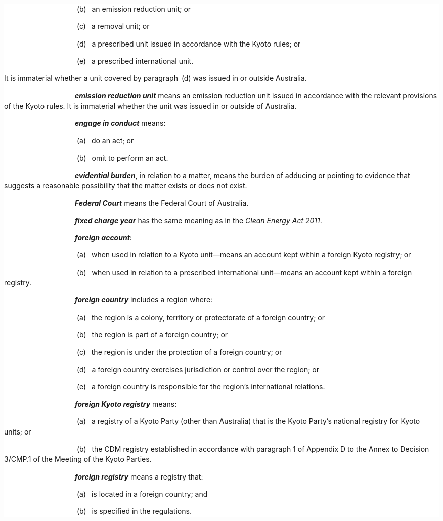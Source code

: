                      (b)  an emission reduction unit; or

                     (c)  a removal unit; or

                     (d)  a prescribed unit issued in accordance with the Kyoto rules; or

                     (e)  a prescribed international unit.

It is immaterial whether a unit covered by paragraph (d) was issued in or outside Australia.

                    <a name="emiss-ruction-unit"></a>**_emission reduction unit_** means an emission reduction unit issued in accordance with the relevant provisions of the Kyoto rules. It is immaterial whether the unit was issued in or outside of Australia.

                    <a name="engag-conduct"></a>**_engage in conduct_** means:

                     (a)  do an act; or

                     (b)  omit to perform an act.

                    <a name="evidenti-burden"></a>**_evidential burden_**, in relation to a matter, means the burden of adducing or pointing to evidence that suggests a reasonable possibility that the matter exists or does not exist.

                    <a name="feral-court"></a>**_Federal Court_** means the Federal Court of Australia.

                    <a name="fix-charg-year"></a>**_fixed charge year_** has the same meaning as in the _Clean Energy Act 2011_.

                    <a name="foreign-account"></a>**_foreign account_**:

                     (a)  when used in relation to a Kyoto unit—means an account kept within a foreign Kyoto registry; or

                     (b)  when used in relation to a prescribed international unit—means an account kept within a foreign registry.

                    <a name="foreign-countri"></a>**_foreign country_** includes a region where:

                     (a)  the region is a colony, territory or protectorate of a foreign country; or

                     (b)  the region is part of a foreign country; or

                     (c)  the region is under the protection of a foreign country; or

                     (d)  a foreign country exercises jurisdiction or control over the region; or

                     (e)  a foreign country is responsible for the region’s international relations.

                    <a name="foreign-kyoto-registri"></a>**_foreign Kyoto registry_** means:

                     (a)  a registry of a Kyoto Party (other than Australia) that is the Kyoto Party’s national registry for Kyoto units; or

                     (b)  the CDM registry established in accordance with paragraph 1 of Appendix D to the Annex to Decision 3/CMP.1 of the Meeting of the Kyoto Parties.

                    <a name="foreign-registri"></a>**_foreign registry_** means a registry that:

                     (a)  is located in a foreign country; and

                     (b)  is specified in the regulations.
